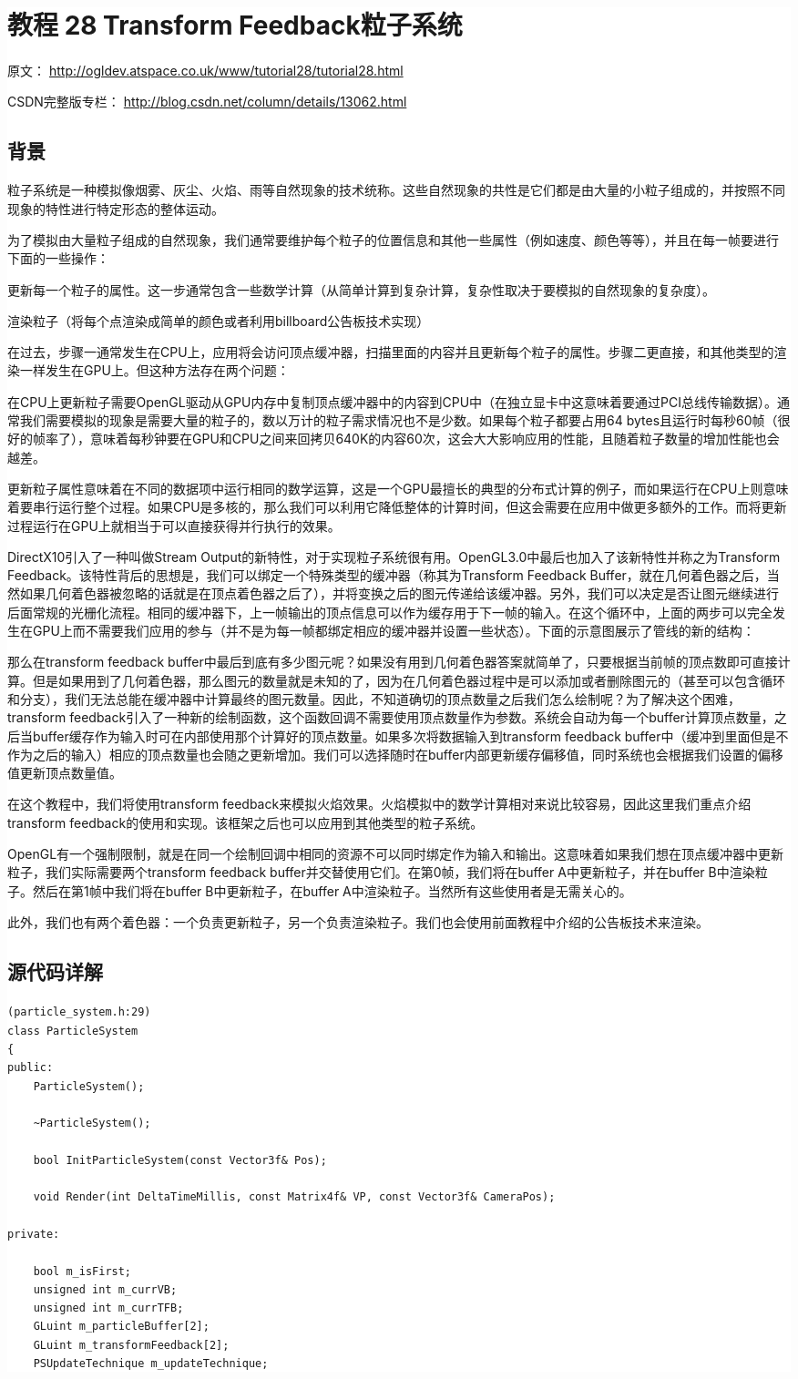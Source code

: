 # 教程 28 Transform Feedback粒子系统

原文： http://ogldev.atspace.co.uk/www/tutorial28/tutorial28.html

CSDN完整版专栏： http://blog.csdn.net/column/details/13062.html

## 背景
粒子系统是一种模拟像烟雾、灰尘、火焰、雨等自然现象的技术统称。这些自然现象的共性是它们都是由大量的小粒子组成的，并按照不同现象的特性进行特定形态的整体运动。

为了模拟由大量粒子组成的自然现象，我们通常要维护每个粒子的位置信息和其他一些属性（例如速度、颜色等等），并且在每一帧要进行下面的一些操作：

更新每一个粒子的属性。这一步通常包含一些数学计算（从简单计算到复杂计算，复杂性取决于要模拟的自然现象的复杂度）。

渲染粒子（将每个点渲染成简单的颜色或者利用billboard公告板技术实现）

在过去，步骤一通常发生在CPU上，应用将会访问顶点缓冲器，扫描里面的内容并且更新每个粒子的属性。步骤二更直接，和其他类型的渲染一样发生在GPU上。但这种方法存在两个问题：

在CPU上更新粒子需要OpenGL驱动从GPU内存中复制顶点缓冲器中的内容到CPU中（在独立显卡中这意味着要通过PCI总线传输数据）。通常我们需要模拟的现象是需要大量的粒子的，数以万计的粒子需求情况也不是少数。如果每个粒子都要占用64 bytes且运行时每秒60帧（很好的帧率了），意味着每秒钟要在GPU和CPU之间来回拷贝640K的内容60次，这会大大影响应用的性能，且随着粒子数量的增加性能也会越差。

更新粒子属性意味着在不同的数据项中运行相同的数学运算，这是一个GPU最擅长的典型的分布式计算的例子，而如果运行在CPU上则意味着要串行运行整个过程。如果CPU是多核的，那么我们可以利用它降低整体的计算时间，但这会需要在应用中做更多额外的工作。而将更新过程运行在GPU上就相当于可以直接获得并行执行的效果。

DirectX10引入了一种叫做Stream Output的新特性，对于实现粒子系统很有用。OpenGL3.0中最后也加入了该新特性并称之为Transform Feedback。该特性背后的思想是，我们可以绑定一个特殊类型的缓冲器（称其为Transform Feedback Buffer，就在几何着色器之后，当然如果几何着色器被忽略的话就是在顶点着色器之后了），并将变换之后的图元传递给该缓冲器。另外，我们可以决定是否让图元继续进行后面常规的光栅化流程。相同的缓冲器下，上一帧输出的顶点信息可以作为缓存用于下一帧的输入。在这个循环中，上面的两步可以完全发生在GPU上而不需要我们应用的参与（并不是为每一帧都绑定相应的缓冲器并设置一些状态）。下面的示意图展示了管线的新的结构：

那么在transform feedback buffer中最后到底有多少图元呢？如果没有用到几何着色器答案就简单了，只要根据当前帧的顶点数即可直接计算。但是如果用到了几何着色器，那么图元的数量就是未知的了，因为在几何着色器过程中是可以添加或者删除图元的（甚至可以包含循环和分支），我们无法总能在缓冲器中计算最终的图元数量。因此，不知道确切的顶点数量之后我们怎么绘制呢？为了解决这个困难，transform feedback引入了一种新的绘制函数，这个函数回调不需要使用顶点数量作为参数。系统会自动为每一个buffer计算顶点数量，之后当buffer缓存作为输入时可在内部使用那个计算好的顶点数量。如果多次将数据输入到transform feedback buffer中（缓冲到里面但是不作为之后的输入）相应的顶点数量也会随之更新增加。我们可以选择随时在buffer内部更新缓存偏移值，同时系统也会根据我们设置的偏移值更新顶点数量值。

在这个教程中，我们将使用transform feedback来模拟火焰效果。火焰模拟中的数学计算相对来说比较容易，因此这里我们重点介绍transform feedback的使用和实现。该框架之后也可以应用到其他类型的粒子系统。

OpenGL有一个强制限制，就是在同一个绘制回调中相同的资源不可以同时绑定作为输入和输出。这意味着如果我们想在顶点缓冲器中更新粒子，我们实际需要两个transform feedback buffer并交替使用它们。在第0帧，我们将在buffer A中更新粒子，并在buffer B中渲染粒子。然后在第1帧中我们将在buffer B中更新粒子，在buffer A中渲染粒子。当然所有这些使用者是无需关心的。

此外，我们也有两个着色器：一个负责更新粒子，另一个负责渲染粒子。我们也会使用前面教程中介绍的公告板技术来渲染。

## 源代码详解

```
(particle_system.h:29)
class ParticleSystem
{
public:
    ParticleSystem();

    ~ParticleSystem();

    bool InitParticleSystem(const Vector3f& Pos);

    void Render(int DeltaTimeMillis, const Matrix4f& VP, const Vector3f& CameraPos);

private:

    bool m_isFirst;
    unsigned int m_currVB;
    unsigned int m_currTFB;
    GLuint m_particleBuffer[2];
    GLuint m_transformFeedback[2];
    PSUpdateTechnique m_updateTechnique;
```